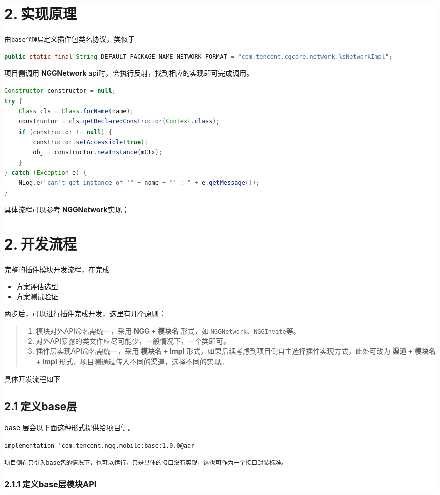 # 2. 实现原理

由`base代理层`定义插件包类名协议，类似于 

```java
public static final String DEFAULT_PACKAGE_NAME_NETWORK_FORMAT = "com.tencent.cgcore.network.%sNetworkImpl";
```

项目侧调用 **NGGNetwork** api时，会执行反射，找到相应的实现即可完成调用。

```java
Constructor constructor = null;
try {
    Class cls = Class.forName(name);
    constructor = cls.getDeclaredConstructor(Context.class);
    if (constructor != null) {
        constructor.setAccessible(true);
        obj = constructor.newInstance(mCtx);
    }
} catch (Exception e) {
    NLog.e("can't get instance of '" + name + "' : " + e.getMessage());
}
```

具体流程可以参考 **NGGNetwork**实现；



# 2. 开发流程

完整的插件模块开发流程，在完成

- 方案评估选型
- 方案测试验证

两步后，可以进行插件完成开发，这里有几个原则：

> 1. 模块对外API命名需统一，采用 **NGG + 模块名** 形式，如 `NGGNetwork`、`NGGInvite`等。
> 2. 对外API暴露的类文件应尽可能少，一般情况下，一个类即可。
> 3. 插件层实现API命名需统一，采用 **模块名 + Impl** 形式，如果后续考虑到项目侧自主选择插件实现方式，此处可改为 **渠道 + 模块名 + Impl** 形式，项目测通过传入不同的渠道，选择不同的实现。

具体开发流程如下

## 2.1 定义base层

base 层会以下面这种形式提供给项目侧。

```xml
implementation 'com.tencent.ngg.mobile:base:1.0.0@aar
```

`项目侧在只引入base包的情况下，也可以运行，只是具体的接口没有实现，这也可作为一个接口封装标准。`

### 2.1.1 定义base层模块API
